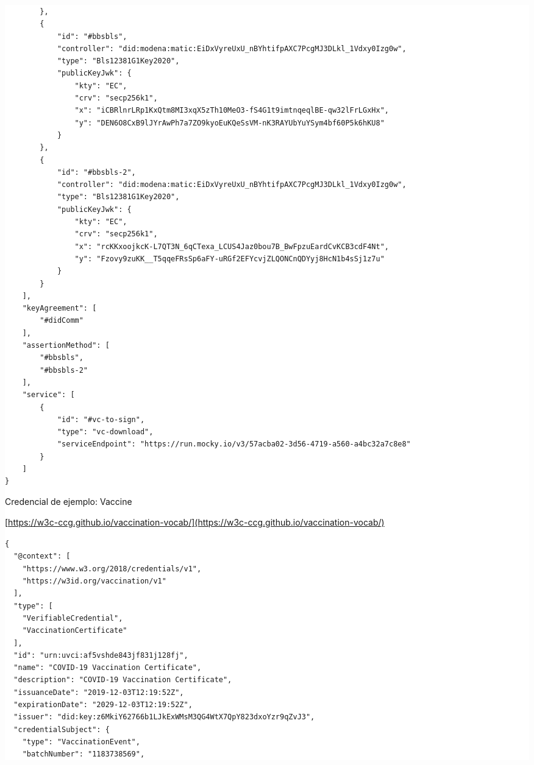 ```
        },
        {
            "id": "#bbsbls",
            "controller": "did:modena:matic:EiDxVyreUxU_nBYhtifpAXC7PcgMJ3DLkl_1Vdxy0Izg0w",
            "type": "Bls12381G1Key2020",
            "publicKeyJwk": {
                "kty": "EC",
                "crv": "secp256k1",
                "x": "iCBRlnrLRp1KxQtm8MI3xqX5zTh10MeO3-fS4G1t9imtnqeqlBE-qw32lFrLGxHx",
                "y": "DEN6O8CxB9lJYrAwPh7a7ZO9kyoEuKQeSsVM-nK3RAYUbYuYSym4bf60P5k6hKU8"
            }
        },
        {
            "id": "#bbsbls-2",
            "controller": "did:modena:matic:EiDxVyreUxU_nBYhtifpAXC7PcgMJ3DLkl_1Vdxy0Izg0w",
            "type": "Bls12381G1Key2020",
            "publicKeyJwk": {
                "kty": "EC",
                "crv": "secp256k1",
                "x": "rcKKxoojkcK-L7QT3N_6qCTexa_LCUS4Jaz0bou7B_BwFpzuEardCvKCB3cdF4Nt",
                "y": "Fzovy9zuKK__T5qqeFRsSp6aFY-uRGf2EFYcvjZLQONCnQDYyj8HcN1b4sSj1z7u"
            }
        }
    ],
    "keyAgreement": [
        "#didComm"
    ],
    "assertionMethod": [
        "#bbsbls",
        "#bbsbls-2"
    ],
    "service": [
        {
            "id": "#vc-to-sign",
            "type": "vc-download",
            "serviceEndpoint": "https://run.mocky.io/v3/57acba02-3d56-4719-a560-a4bc32a7c8e8"
        }
    ]
}
```

Credencial de ejemplo: Vaccine

[https://w3c-ccg.github.io/vaccination-vocab/](https://w3c-ccg.github.io/vaccination-vocab/)

```
{
  "@context": [
    "https://www.w3.org/2018/credentials/v1",
    "https://w3id.org/vaccination/v1"
  ],
  "type": [
    "VerifiableCredential",
    "VaccinationCertificate"
  ],
  "id": "urn:uvci:af5vshde843jf831j128fj",
  "name": "COVID-19 Vaccination Certificate",
  "description": "COVID-19 Vaccination Certificate",
  "issuanceDate": "2019-12-03T12:19:52Z",
  "expirationDate": "2029-12-03T12:19:52Z",
  "issuer": "did:key:z6MkiY62766b1LJkExWMsM3QG4WtX7QpY823dxoYzr9qZvJ3",
  "credentialSubject": {
    "type": "VaccinationEvent",
    "batchNumber": "1183738569",
```